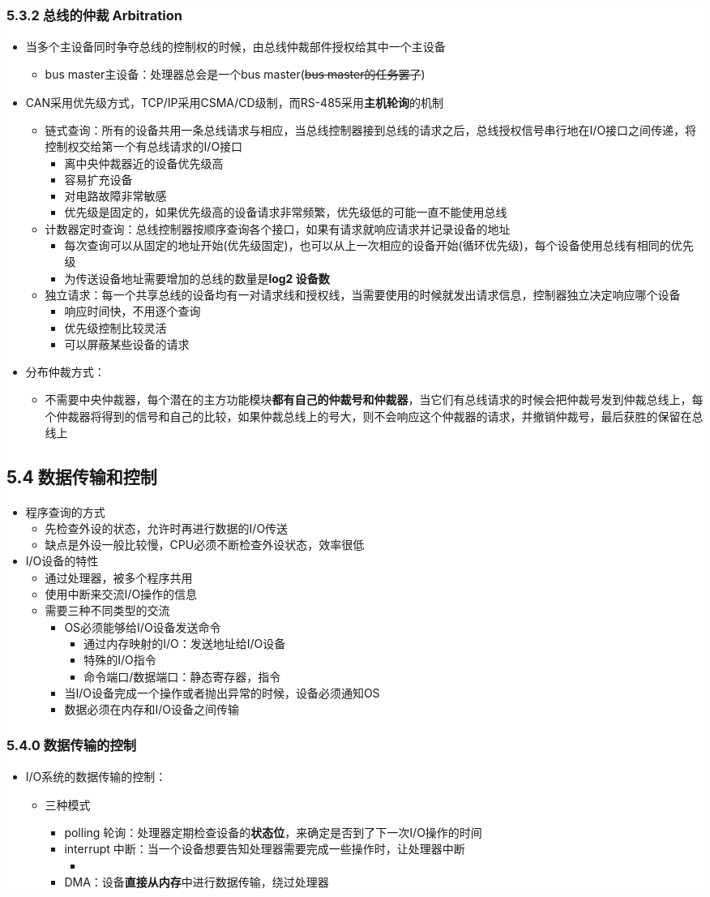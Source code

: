 ### 5.3.2 总线的仲裁 **Arbitration** 

- 当多个主设备同时争夺总线的控制权的时候，由总线仲裁部件授权给其中一个主设备

  - bus master主设备：处理器总会是一个bus master(~~bus master的任务罢了~~)
- CAN采用优先级方式，TCP/IP采用CSMA/CD级制，而RS-485采用**主机轮询**的机制
  - 链式查询：所有的设备共用一条总线请求与相应，当总线控制器接到总线的请求之后，总线授权信号串行地在I/O接口之间传递，将控制权交给第一个有总线请求的I/O接口
    - 离中央仲裁器近的设备优先级高
    - 容易扩充设备
    - 对电路故障非常敏感
    - 优先级是固定的，如果优先级高的设备请求非常频繁，优先级低的可能一直不能使用总线
  - 计数器定时查询：总线控制器按顺序查询各个接口，如果有请求就响应请求并记录设备的地址
    - 每次查询可以从固定的地址开始(优先级固定)，也可以从上一次相应的设备开始(循环优先级)，每个设备使用总线有相同的优先级
    - 为传送设备地址需要增加的总线的数量是**log2 设备数** 
  - 独立请求：每一个共享总线的设备均有一对请求线和授权线，当需要使用的时候就发出请求信息，控制器独立决定响应哪个设备
    - 响应时间快，不用逐个查询
    - 优先级控制比较灵活
    - 可以屏蔽某些设备的请求

- 分布仲裁方式：
  
  - 不需要中央仲裁器，每个潜在的主方功能模块**都有自己的仲裁号和仲裁器**，当它们有总线请求的时候会把仲裁号发到仲裁总线上，每个仲裁器将得到的信号和自己的比较，如果仲裁总线上的号大，则不会响应这个仲裁器的请求，并撤销仲裁号，最后获胜的保留在总线上

## 5.4 数据传输和控制

- 程序查询的方式
  - 先检查外设的状态，允许时再进行数据的I/O传送
  - 缺点是外设一般比较慢，CPU必须不断检查外设状态，效率很低
- I/O设备的特性
  - 通过处理器，被多个程序共用
  - 使用中断来交流I/O操作的信息
  - 需要三种不同类型的交流
    - OS必须能够给I/O设备发送命令
      - 通过内存映射的I/O：发送地址给I/O设备
      - 特殊的I/O指令
      - 命令端口/数据端口：静态寄存器，指令
    - 当I/O设备完成一个操作或者抛出异常的时候，设备必须通知OS
    - 数据必须在内存和I/O设备之间传输

### 5.4.0 数据传输的控制

- I/O系统的数据传输的控制：

  - 三种模式

    - polling 轮询：处理器定期检查设备的**状态位**，来确定是否到了下一次I/O操作的时间
    - interrupt 中断：当一个设备想要告知处理器需要完成一些操作时，让处理器中断
        - ​	
    - DMA：设备**直接从内存**中进行数据传输，绕过处理器